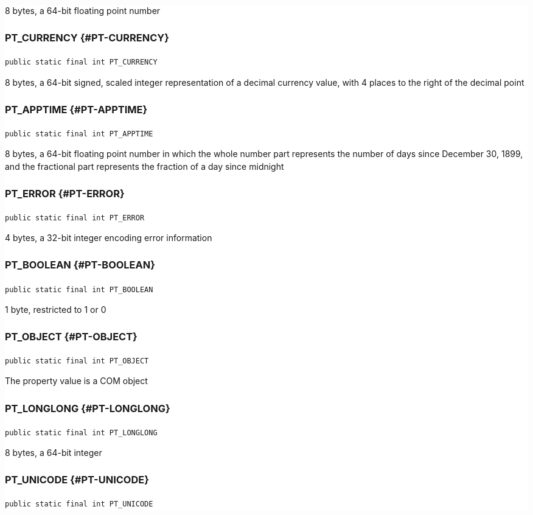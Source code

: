 
8 bytes, a 64-bit floating point number

### PT_CURRENCY {#PT-CURRENCY}
```
public static final int PT_CURRENCY
```


8 bytes, a 64-bit signed, scaled integer representation of a decimal currency value, with 4 places to the right of the decimal point

### PT_APPTIME {#PT-APPTIME}
```
public static final int PT_APPTIME
```


8 bytes, a 64-bit floating point number in which the whole number part represents the number of days since December 30, 1899, and the fractional part represents the fraction of a day since midnight

### PT_ERROR {#PT-ERROR}
```
public static final int PT_ERROR
```


4 bytes, a 32-bit integer encoding error information

### PT_BOOLEAN {#PT-BOOLEAN}
```
public static final int PT_BOOLEAN
```


1 byte, restricted to 1 or 0

### PT_OBJECT {#PT-OBJECT}
```
public static final int PT_OBJECT
```


The property value is a COM object

### PT_LONGLONG {#PT-LONGLONG}
```
public static final int PT_LONGLONG
```


8 bytes, a 64-bit integer

### PT_UNICODE {#PT-UNICODE}
```
public static final int PT_UNICODE
```
